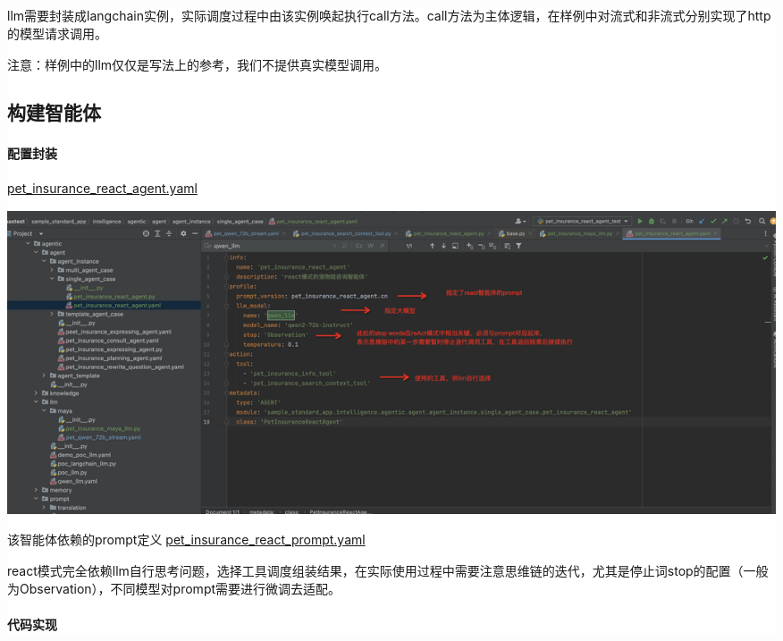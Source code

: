 llm需要封装成langchain实例，实际调度过程中由该实例唤起执行call方法。call方法为主体逻辑，在样例中对流式和非流式分别实现了http的模型请求调用。

注意：样例中的llm仅仅是写法上的参考，我们不提供真实模型调用。

## 构建智能体
#### 配置封装
[pet_insurance_react_agent.yaml](../../../../demo_startup_app/intelligence/agentic/agent/agent_instance/single_agent_case/pet_insurance_react_agent.yaml)

![](../../_picture/demo_startup_pet_insurance_react_agent_yml.png)

该智能体依赖的prompt定义 [pet_insurance_react_prompt.yaml](../../../../demo_startup_app/intelligence/agentic/prompt/pet_react_agent/pet_insurance_react_prompt.yaml)

react模式完全依赖llm自行思考问题，选择工具调度组装结果，在实际使用过程中需要注意思维链的迭代，尤其是停止词stop的配置（一般为Observation），不同模型对prompt需要进行微调去适配。

#### 代码实现